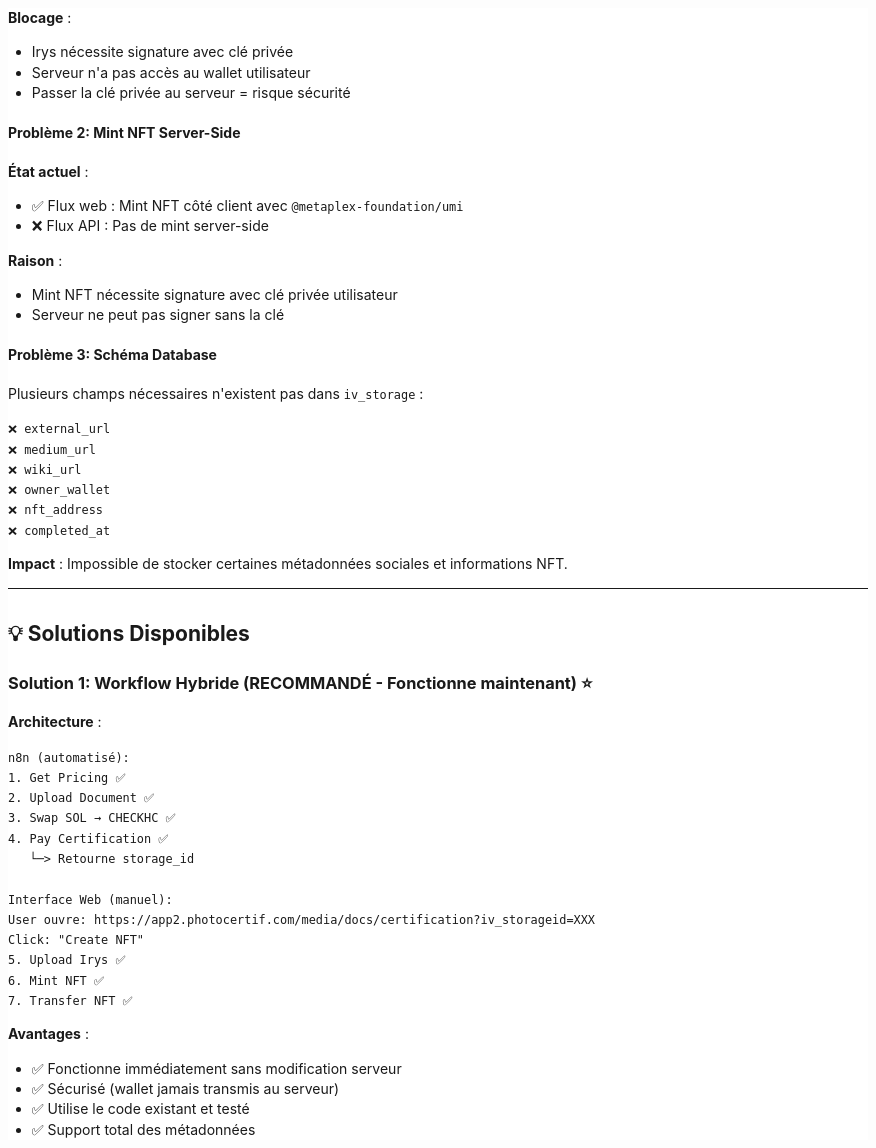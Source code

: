 **Blocage** :
- Irys nécessite signature avec clé privée
- Serveur n'a pas accès au wallet utilisateur
- Passer la clé privée au serveur = risque sécurité

#### **Problème 2: Mint NFT Server-Side**

**État actuel** :
- ✅ Flux web : Mint NFT côté client avec `@metaplex-foundation/umi`
- ❌ Flux API : Pas de mint server-side

**Raison** :
- Mint NFT nécessite signature avec clé privée utilisateur
- Serveur ne peut pas signer sans la clé

#### **Problème 3: Schéma Database**

Plusieurs champs nécessaires n'existent pas dans `iv_storage` :
```
❌ external_url
❌ medium_url
❌ wiki_url
❌ owner_wallet
❌ nft_address
❌ completed_at
```

**Impact** : Impossible de stocker certaines métadonnées sociales et informations NFT.

---

## 💡 **Solutions Disponibles**

### **Solution 1: Workflow Hybride (RECOMMANDÉ - Fonctionne maintenant)** ⭐

**Architecture** :
```
n8n (automatisé):
1. Get Pricing ✅
2. Upload Document ✅
3. Swap SOL → CHECKHC ✅
4. Pay Certification ✅
   └─> Retourne storage_id

Interface Web (manuel):
User ouvre: https://app2.photocertif.com/media/docs/certification?iv_storageid=XXX
Click: "Create NFT"
5. Upload Irys ✅
6. Mint NFT ✅
7. Transfer NFT ✅
```

**Avantages** :
- ✅ Fonctionne immédiatement sans modification serveur
- ✅ Sécurisé (wallet jamais transmis au serveur)
- ✅ Utilise le code existant et testé
- ✅ Support total des métadonnées
